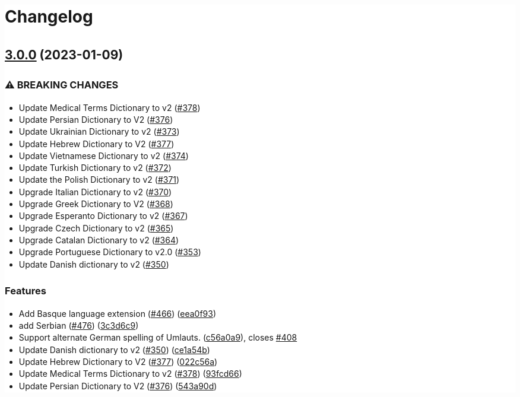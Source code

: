 # Changelog

## [3.0.0](https://github.com/ttasovac/vscode-cspell-dict-extensions/compare/vscode-cspell-dict-extensions-v2.3.1...vscode-cspell-dict-extensions@3.0.0) (2023-01-09)


### ⚠ BREAKING CHANGES

* Update Medical Terms Dictionary to v2 ([#378](https://github.com/ttasovac/vscode-cspell-dict-extensions/issues/378))
* Update Persian Dictionary to V2 ([#376](https://github.com/ttasovac/vscode-cspell-dict-extensions/issues/376))
* Update Ukrainian Dictionary to v2 ([#373](https://github.com/ttasovac/vscode-cspell-dict-extensions/issues/373))
* Update Hebrew Dictionary to V2 ([#377](https://github.com/ttasovac/vscode-cspell-dict-extensions/issues/377))
* Update Vietnamese Dictionary to v2 ([#374](https://github.com/ttasovac/vscode-cspell-dict-extensions/issues/374))
* Update Turkish Dictionary to v2 ([#372](https://github.com/ttasovac/vscode-cspell-dict-extensions/issues/372))
* Update the Polish Dictionary to v2 ([#371](https://github.com/ttasovac/vscode-cspell-dict-extensions/issues/371))
* Upgrade Italian Dictionary to v2 ([#370](https://github.com/ttasovac/vscode-cspell-dict-extensions/issues/370))
* Upgrade Greek Dictionary to V2 ([#368](https://github.com/ttasovac/vscode-cspell-dict-extensions/issues/368))
* Upgrade Esperanto Dictionary to v2 ([#367](https://github.com/ttasovac/vscode-cspell-dict-extensions/issues/367))
* Upgrade Czech Dictionary to v2 ([#365](https://github.com/ttasovac/vscode-cspell-dict-extensions/issues/365))
* Upgrade Catalan Dictionary to v2 ([#364](https://github.com/ttasovac/vscode-cspell-dict-extensions/issues/364))
* Upgrade Portuguese Dictionary to v2.0 ([#353](https://github.com/ttasovac/vscode-cspell-dict-extensions/issues/353))
* Update Danish dictionary to v2 ([#350](https://github.com/ttasovac/vscode-cspell-dict-extensions/issues/350))

### Features

* Add Basque language extension ([#466](https://github.com/ttasovac/vscode-cspell-dict-extensions/issues/466)) ([eea0f93](https://github.com/ttasovac/vscode-cspell-dict-extensions/commit/eea0f934577a09f5b90e484be1902b0e815cec3b))
* add Serbian ([#476](https://github.com/ttasovac/vscode-cspell-dict-extensions/issues/476)) ([3c3d6c9](https://github.com/ttasovac/vscode-cspell-dict-extensions/commit/3c3d6c9b7714a8e3221c2f8d85fa9723b9765bd7))
* Support alternate German spelling of Umlauts. ([c56a0a9](https://github.com/ttasovac/vscode-cspell-dict-extensions/commit/c56a0a901361d797573f9ef3e2d68a7eeadc265a)), closes [#408](https://github.com/ttasovac/vscode-cspell-dict-extensions/issues/408)
* Update Danish dictionary to v2 ([#350](https://github.com/ttasovac/vscode-cspell-dict-extensions/issues/350)) ([ce1a54b](https://github.com/ttasovac/vscode-cspell-dict-extensions/commit/ce1a54b92f9fe4030bae7e3036baf43c2a8ca6e2))
* Update Hebrew Dictionary to V2 ([#377](https://github.com/ttasovac/vscode-cspell-dict-extensions/issues/377)) ([022c56a](https://github.com/ttasovac/vscode-cspell-dict-extensions/commit/022c56a3f82c01a029423c281e42a9e4bbcf5ccf))
* Update Medical Terms Dictionary to v2 ([#378](https://github.com/ttasovac/vscode-cspell-dict-extensions/issues/378)) ([93fcd66](https://github.com/ttasovac/vscode-cspell-dict-extensions/commit/93fcd66ae8ada88e8ac894a6845c9db15e455f34))
* Update Persian Dictionary to V2 ([#376](https://github.com/ttasovac/vscode-cspell-dict-extensions/issues/376)) ([543a90d](https://github.com/ttasovac/vscode-cspell-dict-extensions/commit/543a90dc7af789e1b62972e49b0590a1bd573d87))